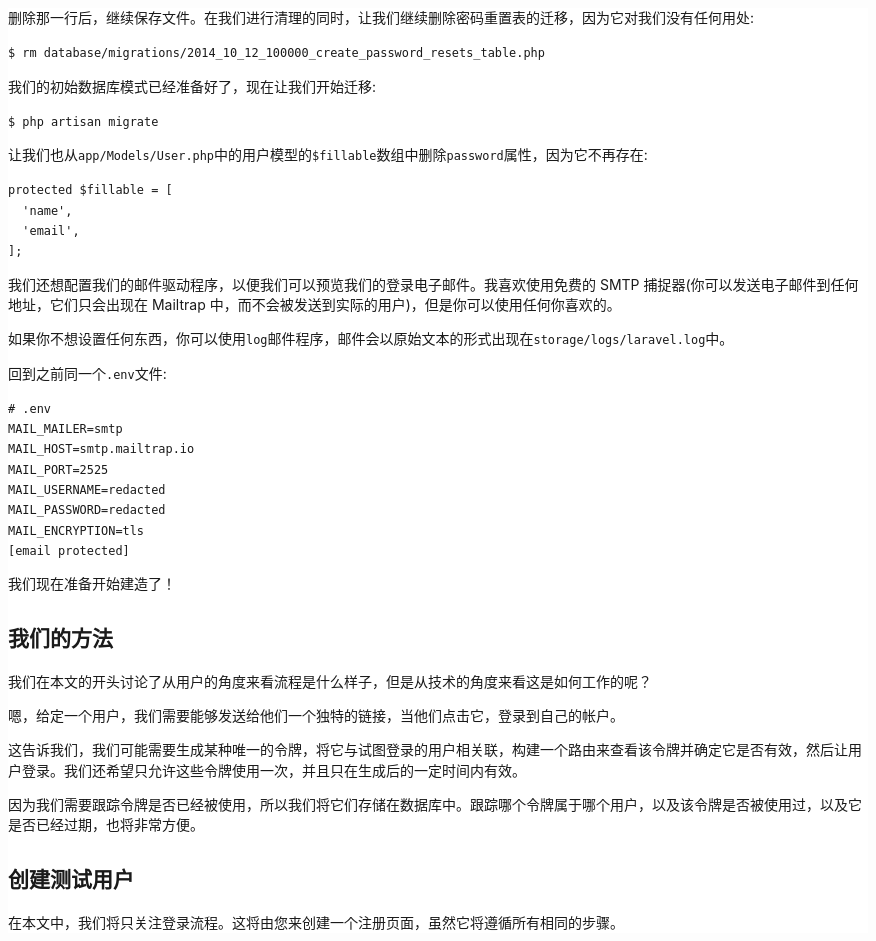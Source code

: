 删除那一行后，继续保存文件。在我们进行清理的同时，让我们继续删除密码重置表的迁移，因为它对我们没有任何用处:

```
$ rm database/migrations/2014_10_12_100000_create_password_resets_table.php

```

我们的初始数据库模式已经准备好了，现在让我们开始迁移:

```
$ php artisan migrate

```

让我们也从`app/Models/User.php`中的用户模型的`$fillable`数组中删除`password`属性，因为它不再存在:

```
protected $fillable = [
  'name',
  'email',
];

```

我们还想配置我们的邮件驱动程序，以便我们可以预览我们的登录电子邮件。我喜欢使用免费的 SMTP 捕捉器(你可以发送电子邮件到任何地址，它们只会出现在 Mailtrap 中，而不会被发送到实际的用户)，但是你可以使用任何你喜欢的。

如果你不想设置任何东西，你可以使用`log`邮件程序，邮件会以原始文本的形式出现在`storage/logs/laravel.log`中。

回到之前同一个`.env`文件:

```
# .env
MAIL_MAILER=smtp
MAIL_HOST=smtp.mailtrap.io
MAIL_PORT=2525
MAIL_USERNAME=redacted
MAIL_PASSWORD=redacted
MAIL_ENCRYPTION=tls
[email protected]

```

我们现在准备开始建造了！

## 我们的方法

我们在本文的开头讨论了从用户的角度来看流程是什么样子，但是从技术的角度来看这是如何工作的呢？

嗯，给定一个用户，我们需要能够发送给他们一个独特的链接，当他们点击它，登录到自己的帐户。

这告诉我们，我们可能需要生成某种唯一的令牌，将它与试图登录的用户相关联，构建一个路由来查看该令牌并确定它是否有效，然后让用户登录。我们还希望只允许这些令牌使用一次，并且只在生成后的一定时间内有效。

因为我们需要跟踪令牌是否已经被使用，所以我们将它们存储在数据库中。跟踪哪个令牌属于哪个用户，以及该令牌是否被使用过，以及它是否已经过期，也将非常方便。

## 创建测试用户

在本文中，我们将只关注登录流程。这将由您来创建一个注册页面，虽然它将遵循所有相同的步骤。
